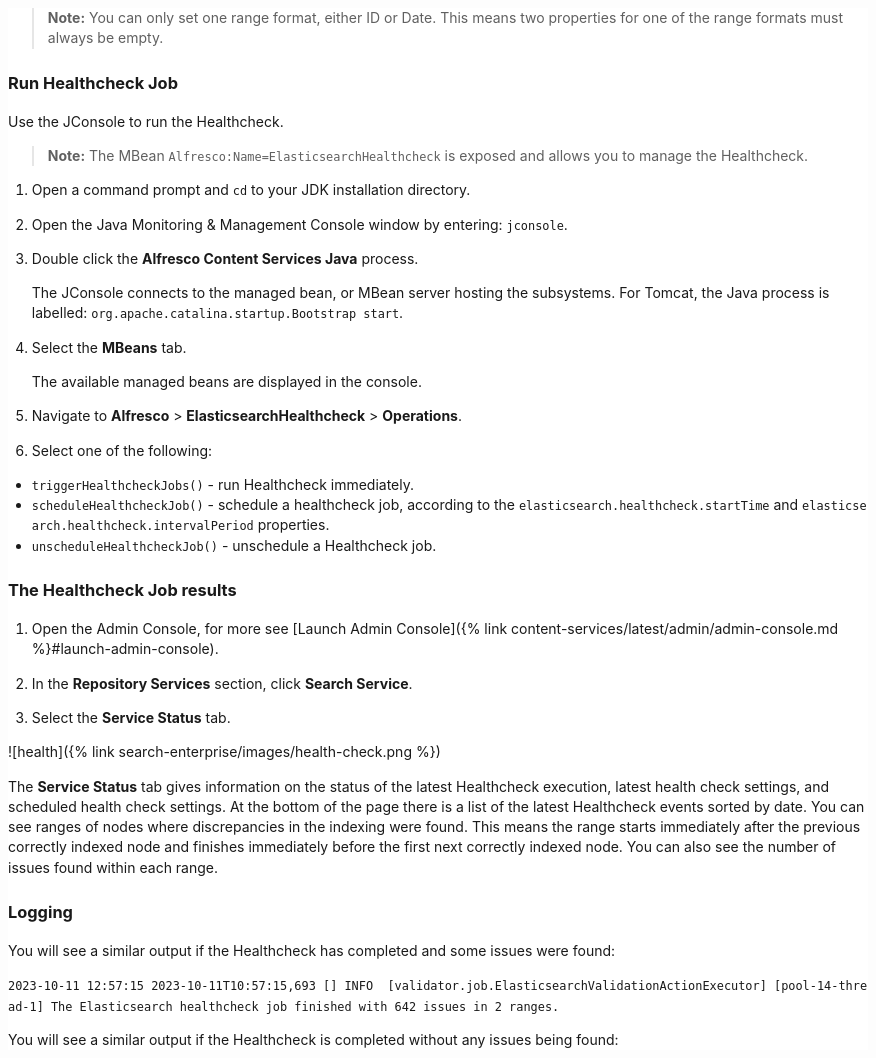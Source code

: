 > **Note:** You can only set one range format, either ID or Date. This means two properties for one of the range formats must always be empty.

### Run Healthcheck Job

Use the JConsole to run the Healthcheck.

> **Note:** The MBean `Alfresco:Name=ElasticsearchHealthcheck` is exposed and allows you to manage the Healthcheck.

1. Open a command prompt and `cd` to your JDK installation directory.

2. Open the Java Monitoring & Management Console window by entering: `jconsole`.

3. Double click the **Alfresco Content Services Java** process.

    The JConsole connects to the managed bean, or MBean server hosting the subsystems.
    For Tomcat, the Java process is labelled: `org.apache.catalina.startup.Bootstrap start`.

4. Select the **MBeans** tab.

    The available managed beans are displayed in the console.

5. Navigate to **Alfresco** > **ElasticsearchHealthcheck** > **Operations**.

6. Select one of the following:

  * `triggerHealthcheckJobs()` - run Healthcheck immediately.
  * `scheduleHealthcheckJob()` - schedule a healthcheck job, according to the `elasticsearch.healthcheck.startTime` and `elasticsearch.healthcheck.intervalPeriod` properties.
  * `unscheduleHealthcheckJob()` - unschedule a Healthcheck job.

### The Healthcheck Job results

1. Open the Admin Console, for more see [Launch Admin Console]({% link content-services/latest/admin/admin-console.md %}#launch-admin-console).

2. In the **Repository Services** section, click **Search Service**.

3. Select the **Service Status** tab.

![health]({% link search-enterprise/images/health-check.png %})

The **Service Status** tab gives information on the status of the latest Healthcheck execution, latest health check settings, and scheduled health check settings. At the bottom of the page there is a list of the latest Healthcheck events sorted by date. You can see ranges of nodes where discrepancies in the indexing were found. This means the range starts immediately after the previous correctly indexed node and finishes immediately before the first next correctly indexed node. You can also see the number of issues found within each range.

### Logging

You will see a similar output if the Healthcheck has completed and some issues were found:

`2023-10-11 12:57:15 2023-10-11T10:57:15,693 [] INFO  [validator.job.ElasticsearchValidationActionExecutor] [pool-14-thread-1] The Elasticsearch healthcheck job finished with 642 issues in 2 ranges.`

You will see a similar output if the Healthcheck is completed without any issues being found:
